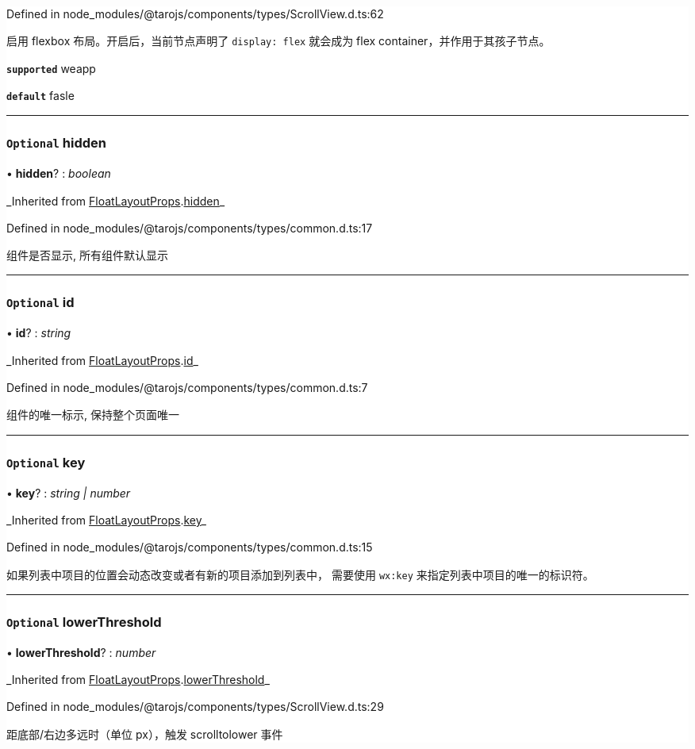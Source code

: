 Defined in node_modules/@tarojs/components/types/ScrollView.d.ts:62

启用 flexbox 布局。开启后，当前节点声明了 `display: flex` 就会成为 flex container，并作用于其孩子节点。

**`supported`** weapp

**`default`** fasle

---

### `Optional` hidden

• **hidden**? : _boolean_

_Inherited from [FloatLayoutProps](\_floatlayout_.floatlayoutprops.md).[hidden](_floatlayout_.floatlayoutprops.md#optional-hidden)\_

Defined in node_modules/@tarojs/components/types/common.d.ts:17

组件是否显示, 所有组件默认显示

---

### `Optional` id

• **id**? : _string_

_Inherited from [FloatLayoutProps](\_floatlayout_.floatlayoutprops.md).[id](_floatlayout_.floatlayoutprops.md#optional-id)\_

Defined in node_modules/@tarojs/components/types/common.d.ts:7

组件的唯一标示, 保持整个页面唯一

---

### `Optional` key

• **key**? : _string | number_

_Inherited from [FloatLayoutProps](\_floatlayout_.floatlayoutprops.md).[key](_floatlayout_.floatlayoutprops.md#optional-key)\_

Defined in node_modules/@tarojs/components/types/common.d.ts:15

如果列表中项目的位置会动态改变或者有新的项目添加到列表中，
需要使用 `wx:key` 来指定列表中项目的唯一的标识符。

---

### `Optional` lowerThreshold

• **lowerThreshold**? : _number_

_Inherited from [FloatLayoutProps](\_floatlayout_.floatlayoutprops.md).[lowerThreshold](_floatlayout_.floatlayoutprops.md#optional-lowerthreshold)\_

Defined in node_modules/@tarojs/components/types/ScrollView.d.ts:29

距底部/右边多远时（单位 px），触发 scrolltolower 事件
